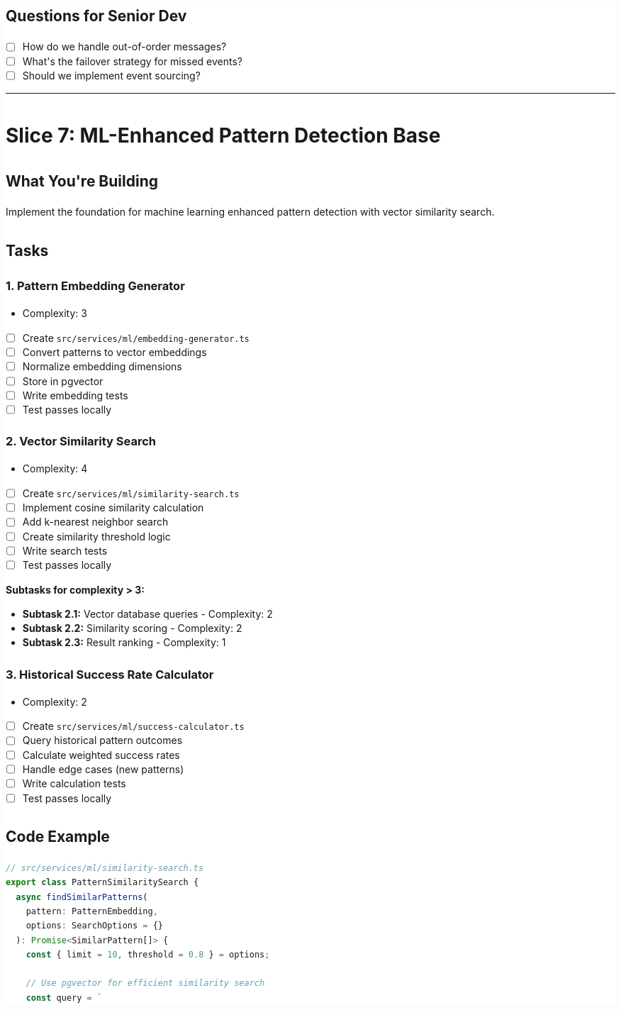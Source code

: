 ## Questions for Senior Dev
- [ ] How do we handle out-of-order messages?
- [ ] What's the failover strategy for missed events?
- [ ] Should we implement event sourcing?

---

# Slice 7: ML-Enhanced Pattern Detection Base

## What You're Building
Implement the foundation for machine learning enhanced pattern detection with vector similarity search.

## Tasks

### 1. Pattern Embedding Generator
- Complexity: 3
- [ ] Create `src/services/ml/embedding-generator.ts`
- [ ] Convert patterns to vector embeddings
- [ ] Normalize embedding dimensions
- [ ] Store in pgvector
- [ ] Write embedding tests
- [ ] Test passes locally

### 2. Vector Similarity Search
- Complexity: 4
- [ ] Create `src/services/ml/similarity-search.ts`
- [ ] Implement cosine similarity calculation
- [ ] Add k-nearest neighbor search
- [ ] Create similarity threshold logic
- [ ] Write search tests
- [ ] Test passes locally

**Subtasks for complexity > 3:**
- **Subtask 2.1:** Vector database queries - Complexity: 2
- **Subtask 2.2:** Similarity scoring - Complexity: 2
- **Subtask 2.3:** Result ranking - Complexity: 1

### 3. Historical Success Rate Calculator
- Complexity: 2
- [ ] Create `src/services/ml/success-calculator.ts`
- [ ] Query historical pattern outcomes
- [ ] Calculate weighted success rates
- [ ] Handle edge cases (new patterns)
- [ ] Write calculation tests
- [ ] Test passes locally

## Code Example
```typescript
// src/services/ml/similarity-search.ts
export class PatternSimilaritySearch {
  async findSimilarPatterns(
    pattern: PatternEmbedding,
    options: SearchOptions = {}
  ): Promise<SimilarPattern[]> {
    const { limit = 10, threshold = 0.8 } = options;
    
    // Use pgvector for efficient similarity search
    const query = `
```